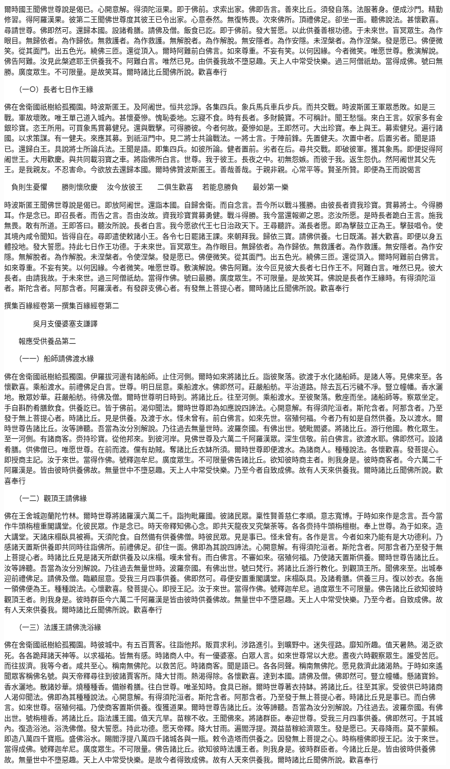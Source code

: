 爾時國王聞佛世尊說是偈已。心開意解。得須陀洹果。即于佛前。求索出家。佛即告言。善來比丘。須發自落。法服著身。便成沙門。精勤修習。得阿羅漢果。彼第二王聞佛世尊度其彼王已令出家。心意泰然。無復怖畏。次來佛所。頂禮佛足。卻坐一面。聽佛說法。甚懷歡喜。尋請世尊。佛即然可。還歸本國。設諸肴膳。請佛及僧。飯食已訖。即于佛前。發大誓愿。以此供養善根功德。于未來世。盲冥眾生。為作眼目。無歸依者。為作歸依。無救護者。為作救護。無解脫者。為作解脫。無安隱者。為作安隱。未涅槃者。為作涅槃。發是愿已。佛便微笑。從其面門。出五色光。繞佛三匝。還從頂入。爾時阿難前白佛言。如來尊重。不妄有笑。以何因緣。今者微笑。唯愿世尊。敷演解說。佛告阿難。汝見此槃遮耶王供養我不。阿難白言。唯然已見。由供養我故不墮惡趣。天上人中常受快樂。過三阿僧祇劫。當得成佛。號曰無勝。廣度眾生。不可限量。是故笑耳。爾時諸比丘聞佛所說。歡喜奉行

　　（一○）長者七日作王緣

佛在舍衛國祇樹給孤獨園。時波斯匿王。及阿阇世。恒共忿諍。各集四兵。象兵馬兵車兵步兵。而共交戰。時波斯匿王軍眾悉敗。如是三戰。軍故壞敗。唯王單己道入城內。甚懷憂慘。愧恥委地。忘寢不食。時有長者。多財饒寶。不可稱計。聞王愁惱。來白王言。奴家多有金銀珍寶。恣王所用。可買象馬賞募健兒。還與戰擊。可得勝彼。今者何故。憂慘如是。王即然可。大出珍寶。奉上與王。募索健兒。遍行諸國。以求策謀。有一健夫。來應其募。到祇洹門中。見二將士共論戰法。一將士言。于陣前鋒。先置健夫。次置中者。后置劣者。聞是語已。還歸白王。具說將士所論兵法。王聞是語。即集四兵。如彼所論。健者置前。劣者在后。尋共交戰。即破彼軍。獲其象馬。即便捉得阿阇世王。大用歡慶。與共同載羽寶之車。將詣佛所白言。世尊。我于彼王。長夜之中。初無怨嫉。而彼于我。返生怨仇。然阿阇世其父先王。是我親友。不忍害命。今欲放去還歸本國。爾時佛贊波斯匿王。善哉善哉。于親非親。心常平等。賢圣所贊。即便為王而說偈言

　負則生憂懼　　勝則懷欣慶
　汝今放彼王　　二俱生歡喜
　若能息勝負　　最妙第一樂　

時波斯匿王聞佛世尊說是偈已。即放阿阇世。還詣本國。自歸舍衛。而自念言。吾今所以戰斗獲勝。由彼長者資我珍寶。賞募將士。今得勝耳。作是念已。即召長者。而告之言。吾由汝故。資我珍寶賞募勇健。戰斗得勝。我今當還報卿之恩。恣汝所愿。是時長者跪白王言。施我無畏。敢有所道。王即答曰。聽汝所說。長者白言。我今愿欲代王七日治政天下。王尋聽許。滿長者愿。即為擊鼓立正為王。擊鼓唱令。使其境內咸令聞知。皆得自在。尋即遣使敕諸小王。各令七日罷諸王課。來朝拜我。歸依三寶。請佛供養。七日既滿。甚大歡喜。即便以身五體投地。發大誓愿。持此七日作王功德。于未來世。盲冥眾生。為作眼目。無歸依者。為作歸依。無救護者。為作救護。無安隱者。為作安隱。無解脫者。為作解脫。未涅槃者。令使涅槃。發是愿已。佛便微笑。從其面門。出五色光。繞佛三匝。還從頂入。爾時阿難前白佛言。如來尊重。不妄有笑。以何因緣。今者微笑。唯愿世尊。敷演解說。佛告阿難。汝今叵見彼大長者七日作王不。阿難白言。唯然已見。彼大長者。由請我故。于未來世。過三阿僧祇劫。當得作佛。號曰最勝。廣度眾生。不可限量。是故笑耳。佛說是長者作王緣時。有得須陀洹者。斯陀含者。阿那含者。阿羅漢者。有發辟支佛心者。有發無上菩提心者。爾時諸比丘聞佛所說。歡喜奉行

撰集百緣經卷第一撰集百緣經卷第二

　　　　吳月支優婆塞支謙譯


　　報應受供養品第二

　　（一一）船師請佛渡水緣

佛在舍衛國祇樹給孤獨園。伊羅拔河邊有諸船師。止住河側。爾時如來將諸比丘。詣彼聚落。欲渡于水化諸船師。是諸人等。見佛來至。各懷歡喜。乘船渡水。前禮佛足白言。世尊。明日屈意。乘船渡水。佛即然可。莊嚴船舫。平治道路。除去瓦石污穢不凈。豎立幢幡。香水灑地。散眾妙華。莊嚴船舫。待佛及僧。爾時世尊明日時到。將諸比丘。往至河側。乘船渡水。至彼聚落。敷座而坐。諸船師等。察眾坐定。手自斟酌肴膳飲食。供養訖已。皆于佛前。渴仰聞法。爾時世尊即為如應說四諦法。心開意解。有得須陀洹者。斯陀含者。阿那含者。乃至發于無上菩提心者。時諸比丘。見是供養。及渡于水。怪未曾有。前白佛言。如來先世。宿殖何福。今者乃有如是自然供養。及以渡水。爾時世尊告諸比丘。汝等諦聽。吾當為汝分別解說。乃往過去無量世時。波羅奈國。有佛出世。號毗閻婆。將諸比丘。游行他國。教化眾生。至一河側。有諸商客。赍持珍寶。從他邦來。到彼河岸。見佛世尊及六萬二千阿羅漢眾。深生信敬。前白佛言。欲渡水耶。佛即然可。設諸肴膳。供佛僧已。唯愿世尊。在前而渡。儻有劫賊。奪諸比丘衣缽所須。爾時世尊即便渡水。為諸商人。種種說法。各懷歡喜。發菩提心。即授商主記。汝于來世。當得作佛。號釋迦牟尼。廣度眾生。不可限量佛告諸比丘。欲知彼時商主者。則我身是。彼時商客者。今六萬二千阿羅漢是。皆由彼時供養佛故。無量世中不墮惡趣。天上人中常受快樂。乃至今者自致成佛。故有人天來供養我。爾時諸比丘聞佛所說。歡喜奉行

　　（一二）觀頂王請佛緣

佛在王舍城迦蘭陀竹林。爾時世尊將諸羅漢六萬二千。詣拘毗羅國。彼諸民眾。稟性賢善慈仁孝順。意志寬博。于時如來作是念言。吾今當作牛頭栴檀重閣講堂。化彼民眾。作是念已。時天帝釋知佛心念。即共天龍夜叉究槃荼等。各各赍持牛頭栴檀樹。奉上世尊。為于如來。造大講堂。天諸床榻臥具被褥。天須陀食。自然備有供養佛僧。時彼民眾。見是事已。怪未曾有。各作是言。今者如來乃能有是大功德利。乃感諸天置斯供養即共同時往詣佛所。前禮佛足。卻住一面。佛即為其說四諦法。心開意解。有得須陀洹者。斯陀含者。阿那含者乃至發于無上菩提心者。時諸比丘見是諸天所獻供養及以床榻。嘆未曾有。而白佛言。不審如來。宿殖何福。乃使諸天置斯供養。爾時世尊告諸比丘。汝等諦聽。吾當為汝分別解說。乃往過去無量世時。波羅奈國。有佛出世。號曰梵行。將諸比丘游行教化。到觀頂王所。聞佛來至。出城奉迎前禮佛足。請佛及僧。臨顧屈意。受我三月四事供養。佛即然可。尋便安置重閣講堂。床榻臥具。及諸肴膳。供養三月。復以妙衣。各施一領佛便為王。種種說法。心懷歡喜。發菩提心。即授王記。汝于來世。當得作佛。號釋迦牟尼。過度眾生不可限量。佛告諸比丘欲知彼時觀頂王者。則我身是。彼時群臣今六萬二千阿羅漢是皆由彼時供養佛故。無量世中不墮惡趣。天上人中常受快樂。乃至今者。自致成佛。故有人天來供養我。爾時諸比丘聞佛所說。歡喜奉行

　　（一三）法護王請佛洗浴緣

佛在舍衛國祇樹給孤獨園。時彼城中。有五百賈客。往詣他邦。販買求利。涉路進引。到曠野中。迷失徑路。靡知所趣。值天暑熱。渴乏欲死。各各跪拜諸天神等。以求福祐。皆無有感。時諸商人中。有一優婆塞。白眾人言。如來世尊常以大悲。晝夜六時觀察眾生。誰受苦厄。而往拔濟。我等今者。咸共至心。稱南無佛陀。以救苦厄。時諸商客。聞是語已。各各同聲。稱南無佛陀。愿見救濟此諸渴熱。于時如來遙聞眾客稱佛名號。與天帝釋尋往到彼諸賈客所。降大甘雨。熱渴得除。各懷歡喜。達到本國。請佛及僧。佛即然可。豎立幢幡。懸諸寶鈴。香水灑地。散諸妙華。燒種種香。備辦肴膳。往白世尊。唯圣知時。食具已辦。爾時世尊著衣持缽。將諸比丘。往至其家。受彼供已時諸商人渴仰聞法。佛即為其種種說法。心開意解。有得須陀洹者。斯陀含者。阿那含者。乃至發于無上菩提心者。時諸比丘見是事已。而白佛言。如來世尊。宿殖何福。乃使商客置斯供養。復獲道果。爾時世尊告諸比丘。汝等諦聽。吾當為汝分別解說。乃往過去。波羅奈國。有佛出世。號栴檀香。將諸比丘。詣法護王國。值天亢旱。苗稼不收。王聞佛來。將諸群臣。奉迎世尊。受我三月四事供養。佛即然可。于其城內。復造浴池。浴洗佛僧。發大誓愿。持此功德。愿天帝釋。降大甘雨。遍閻浮提。潤益苗稼給濟眾生。發是愿已。天尋降雨。莫不蒙賴。即造八萬四千寶瓶。盛佛浴水。賜閻浮提八萬四千諸城各與一瓶。敕令造塔而供養之。因發無上菩提之心。時栴檀佛即授王記。汝于來世。當得成佛。號釋迦牟尼。廣度眾生。不可限量。佛告諸比丘。欲知彼時法護王者。則我身是。彼時群臣者。今諸比丘是。皆由彼時供養佛故。無量世中不墮惡趣。天上人中常受快樂。是故今者得致成佛。故有人天來供養我。爾時諸比丘聞佛所說。歡喜奉行
